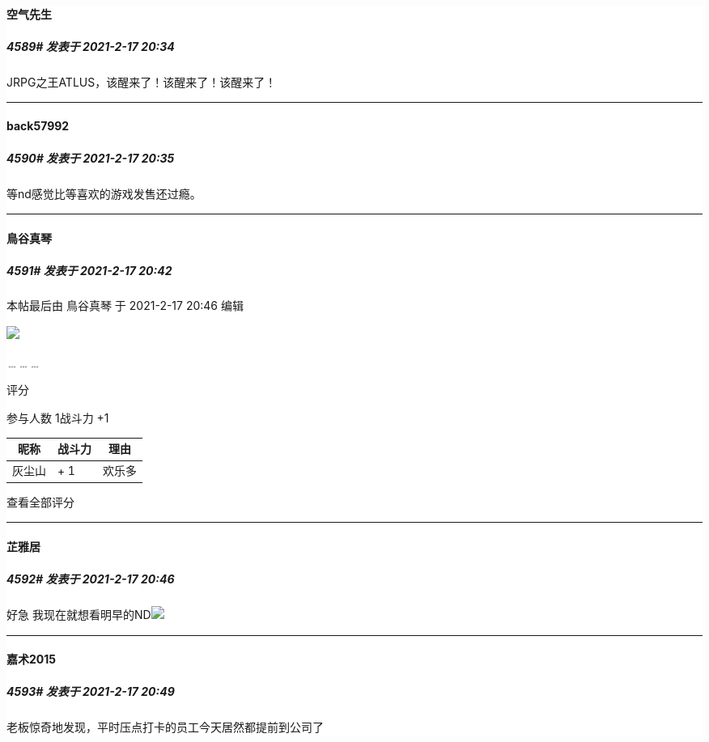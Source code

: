 ####  空气先生  
##### 4589#       发表于 2021-2-17 20:34


JRPG之王ATLUS，该醒来了！该醒来了！该醒来了！


-----

####  back57992  
##### 4590#       发表于 2021-2-17 20:35


等nd感觉比等喜欢的游戏发售还过瘾。


-----

####  鳥谷真琴  
##### 4591#       发表于 2021-2-17 20:42


 本帖最后由 鳥谷真琴 于 2021-2-17 20:46 编辑 

<img src="https://p.sda1.dev/1/aadf86f31886fdf96ea6ad7990f125ea/QQ图片202102172009522.gif" referrerpolicy="no-referrer">


﹍﹍﹍

评分


 参与人数 1战斗力 +1

|昵称|战斗力|理由|
|----|---|---|
| 灰尘山| + 1|欢乐多|


查看全部评分


-----

####  芷雅居  
##### 4592#       发表于 2021-2-17 20:46


好急 我现在就想看明早的ND<img src="https://static.saraba1st.com/image/smiley/face2017/066.png" referrerpolicy="no-referrer">


-----

####  嘉术2015  
##### 4593#       发表于 2021-2-17 20:49


老板惊奇地发现，平时压点打卡的员工今天居然都提前到公司了
